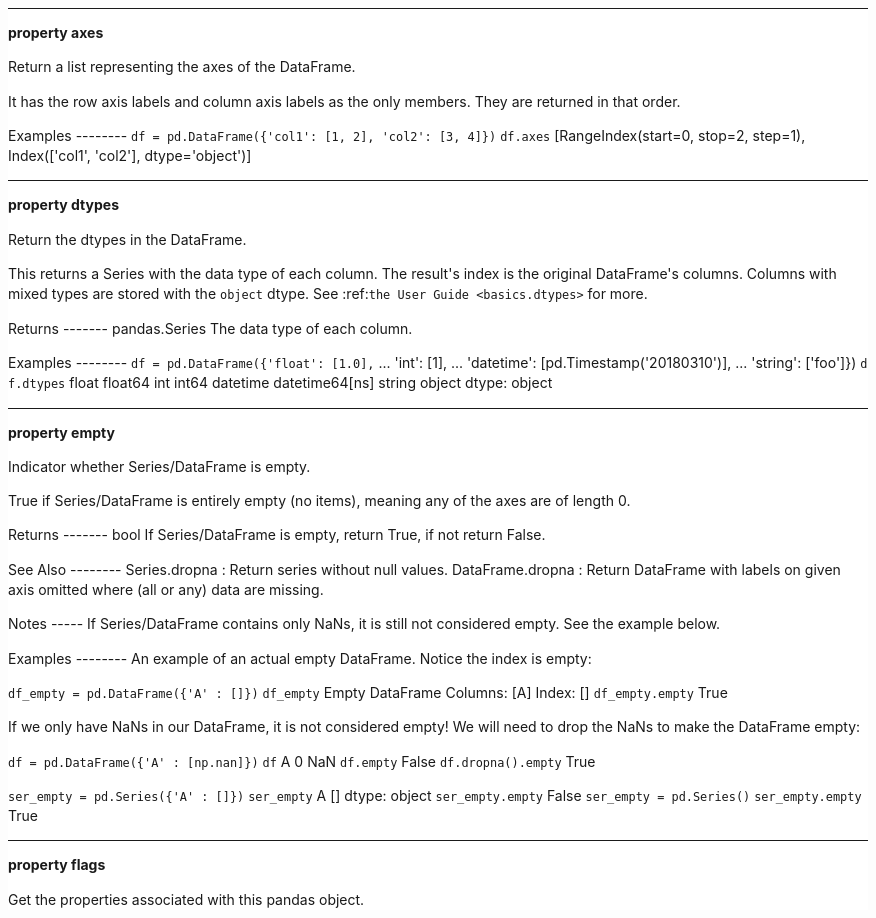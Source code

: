 ***

**property axes**

Return a list representing the axes of the DataFrame.

It has the row axis labels and column axis labels as the only members. They are returned in that order.

Examples -------- `df = pd.DataFrame({'col1': [1, 2], 'col2': [3, 4]})` `df.axes` \[RangeIndex(start=0, stop=2, step=1), Index(\['col1', 'col2'], dtype='object')]

***

**property dtypes**

Return the dtypes in the DataFrame.

This returns a Series with the data type of each column. The result's index is the original DataFrame's columns. Columns with mixed types are stored with the `object` dtype. See :ref:`the User Guide <basics.dtypes>` for more.

Returns ------- pandas.Series The data type of each column.

Examples -------- `df = pd.DataFrame({'float': [1.0],` ... 'int': \[1], ... 'datetime': \[pd.Timestamp('20180310')], ... 'string': \['foo']}) `df.dtypes` float float64 int int64 datetime datetime64\[ns] string object dtype: object

***

**property empty**

Indicator whether Series/DataFrame is empty.

True if Series/DataFrame is entirely empty (no items), meaning any of the axes are of length 0.

Returns ------- bool If Series/DataFrame is empty, return True, if not return False.

See Also -------- Series.dropna : Return series without null values. DataFrame.dropna : Return DataFrame with labels on given axis omitted where (all or any) data are missing.

Notes ----- If Series/DataFrame contains only NaNs, it is still not considered empty. See the example below.

Examples -------- An example of an actual empty DataFrame. Notice the index is empty:

`df_empty = pd.DataFrame({'A' : []})` `df_empty` Empty DataFrame Columns: \[A] Index: \[] `df_empty.empty` True

If we only have NaNs in our DataFrame, it is not considered empty! We will need to drop the NaNs to make the DataFrame empty:

`df = pd.DataFrame({'A' : [np.nan]})` `df` A 0 NaN `df.empty` False `df.dropna().empty` True

`ser_empty = pd.Series({'A' : []})` `ser_empty` A \[] dtype: object `ser_empty.empty` False `ser_empty = pd.Series()` `ser_empty.empty` True

***

**property flags**

Get the properties associated with this pandas object.
